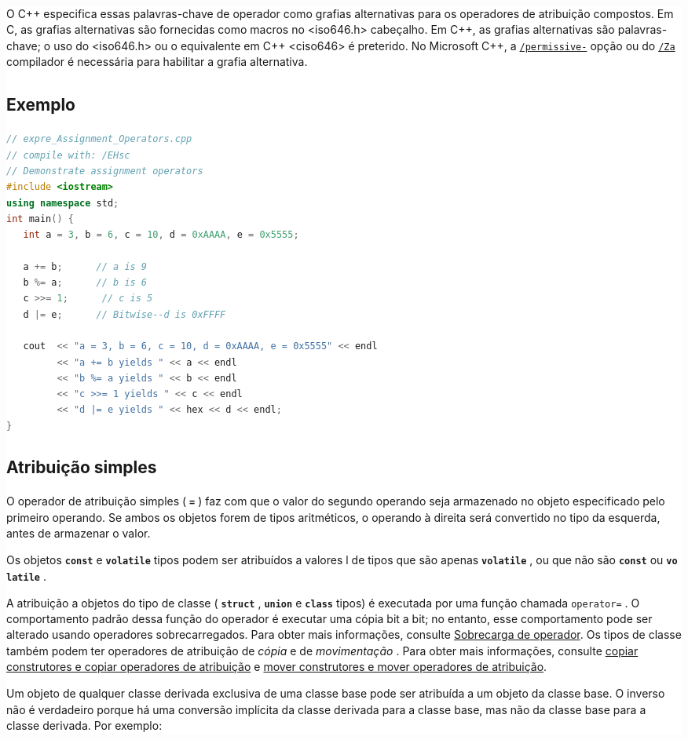 O C++ especifica essas palavras-chave de operador como grafias alternativas para os operadores de atribuição compostos. Em C, as grafias alternativas são fornecidas como macros no \<iso646.h> cabeçalho. Em C++, as grafias alternativas são palavras-chave; o uso do \<iso646.h> ou o equivalente em C++ \<ciso646> é preterido. No Microsoft C++, a [`/permissive-`](../build/reference/permissive-standards-conformance.md) opção ou do [`/Za`](../build/reference/za-ze-disable-language-extensions.md) compilador é necessária para habilitar a grafia alternativa.

## <a name="example"></a>Exemplo

```cpp
// expre_Assignment_Operators.cpp
// compile with: /EHsc
// Demonstrate assignment operators
#include <iostream>
using namespace std;
int main() {
   int a = 3, b = 6, c = 10, d = 0xAAAA, e = 0x5555;

   a += b;      // a is 9
   b %= a;      // b is 6
   c >>= 1;      // c is 5
   d |= e;      // Bitwise--d is 0xFFFF

   cout  << "a = 3, b = 6, c = 10, d = 0xAAAA, e = 0x5555" << endl
         << "a += b yields " << a << endl
         << "b %= a yields " << b << endl
         << "c >>= 1 yields " << c << endl
         << "d |= e yields " << hex << d << endl;
}
```

## <a name="simple-assignment"></a>Atribuição simples

O operador de atribuição simples ( **`=`** ) faz com que o valor do segundo operando seja armazenado no objeto especificado pelo primeiro operando. Se ambos os objetos forem de tipos aritméticos, o operando à direita será convertido no tipo da esquerda, antes de armazenar o valor.

Os objetos **`const`** e **`volatile`** tipos podem ser atribuídos a valores l de tipos que são apenas **`volatile`** , ou que não são **`const`** ou **`volatile`** .

A atribuição a objetos do tipo de classe ( **`struct`** , **`union`** e **`class`** tipos) é executada por uma função chamada `operator=` . O comportamento padrão dessa função do operador é executar uma cópia bit a bit; no entanto, esse comportamento pode ser alterado usando operadores sobrecarregados. Para obter mais informações, consulte [Sobrecarga de operador](../cpp/operator-overloading.md). Os tipos de classe também podem ter operadores de atribuição de *cópia* e de *movimentação* . Para obter mais informações, consulte [copiar construtores e copiar operadores de atribuição](copy-constructors-and-copy-assignment-operators-cpp.md) e [mover construtores e mover operadores de atribuição](move-constructors-and-move-assignment-operators-cpp.md).

Um objeto de qualquer classe derivada exclusiva de uma classe base pode ser atribuída a um objeto da classe base. O inverso não é verdadeiro porque há uma conversão implícita da classe derivada para a classe base, mas não da classe base para a classe derivada. Por exemplo:
